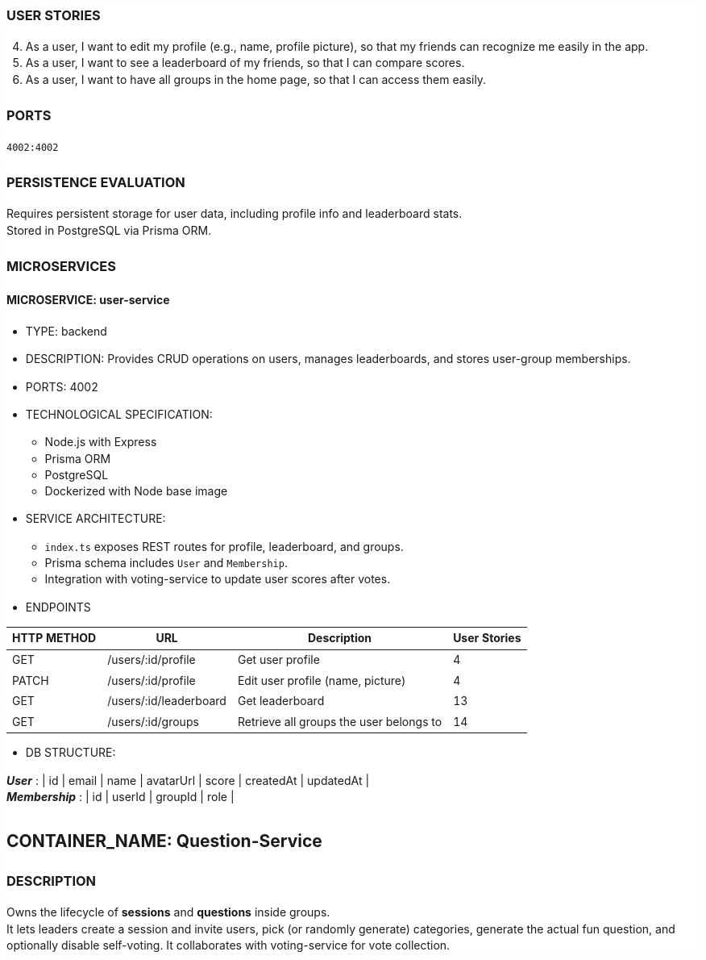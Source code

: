 ### USER STORIES
4) As a user, I want to edit my profile (e.g., name, profile picture), so that my friends can recognize me easily in the app.  
13) As a user, I want to see a leaderboard of my friends, so that I can compare scores.  
14) As a user, I want to have all groups in the home page, so that I can access them easily.  

### PORTS
`4002:4002`

### PERSISTENCE EVALUATION
Requires persistent storage for user data, including profile info and leaderboard stats.  
Stored in PostgreSQL via Prisma ORM.

### MICROSERVICES

#### MICROSERVICE: user-service
- TYPE: backend  
- DESCRIPTION: Provides CRUD operations on users, manages leaderboards, and stores user-group memberships.  
- PORTS: 4002  
- TECHNOLOGICAL SPECIFICATION:  
  - Node.js with Express  
  - Prisma ORM  
  - PostgreSQL  
  - Dockerized with Node base image  

- SERVICE ARCHITECTURE:  
  - `index.ts` exposes REST routes for profile, leaderboard, and groups.  
  - Prisma schema includes `User` and `Membership`.  
  - Integration with voting-service to update user scores after votes.  

- ENDPOINTS

| HTTP METHOD | URL                    | Description                                   | User Stories |
|-------------|------------------------|-----------------------------------------------|--------------|
| GET         | /users/:id/profile     | Get user profile                              | 4            |
| PATCH       | /users/:id/profile     | Edit user profile (name, picture)             | 4            |
| GET         | /users/:id/leaderboard | Get leaderboard                               | 13           |
| GET         | /users/:id/groups      | Retrieve all groups the user belongs to       | 14           |

- DB STRUCTURE:

**_User_** : | id | email | name | avatarUrl | score | createdAt | updatedAt |  
**_Membership_** : | id | userId | groupId | role |  

## CONTAINER_NAME: Question-Service

### DESCRIPTION
Owns the lifecycle of **sessions** and **questions** inside groups.  
It lets leaders create a session and invite users, pick (or randomly generate) categories, generate the actual fun question, and optionally disable self-voting. It collaborates with voting-service for vote collection.
